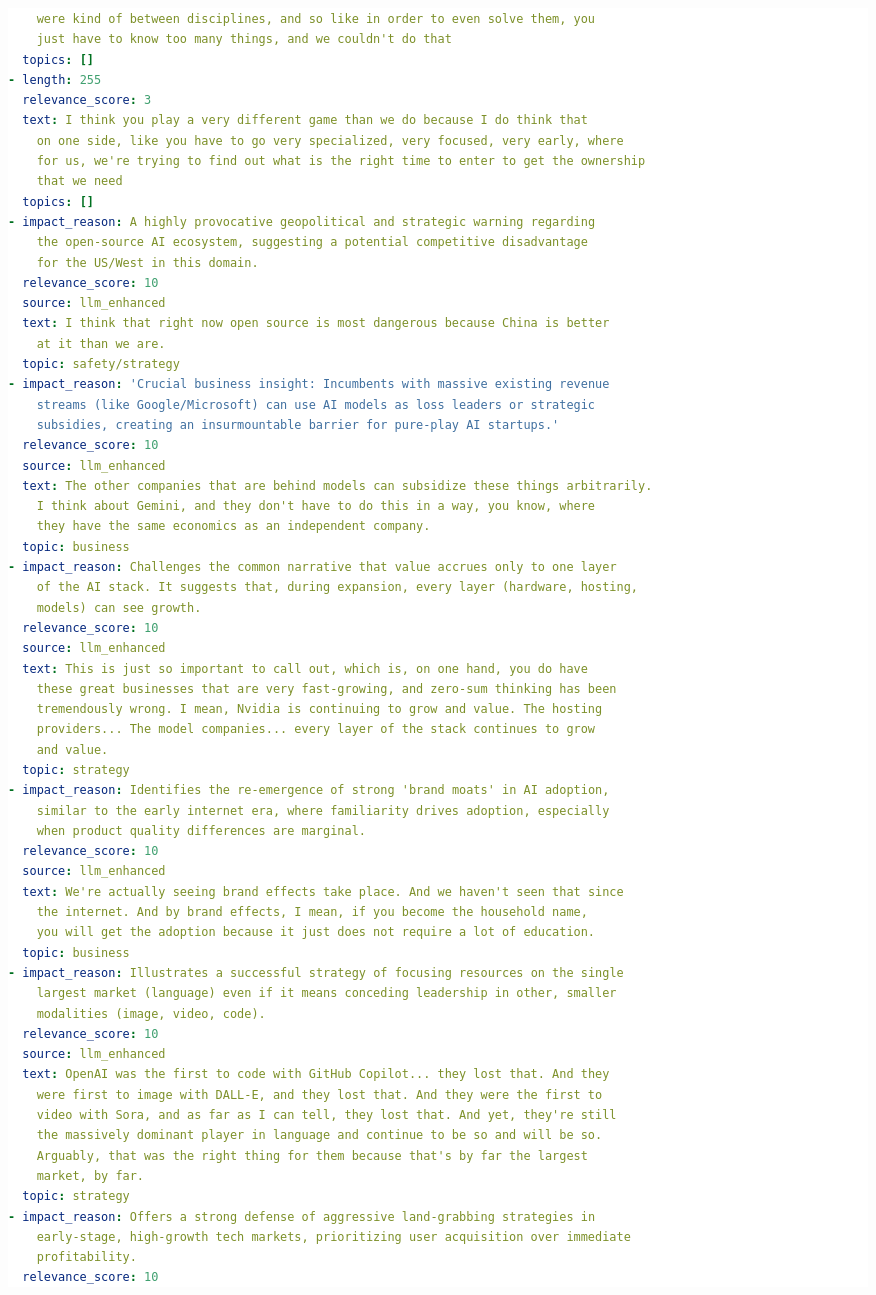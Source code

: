 ```yaml
    were kind of between disciplines, and so like in order to even solve them, you
    just have to know too many things, and we couldn't do that
  topics: []
- length: 255
  relevance_score: 3
  text: I think you play a very different game than we do because I do think that
    on one side, like you have to go very specialized, very focused, very early, where
    for us, we're trying to find out what is the right time to enter to get the ownership
    that we need
  topics: []
- impact_reason: A highly provocative geopolitical and strategic warning regarding
    the open-source AI ecosystem, suggesting a potential competitive disadvantage
    for the US/West in this domain.
  relevance_score: 10
  source: llm_enhanced
  text: I think that right now open source is most dangerous because China is better
    at it than we are.
  topic: safety/strategy
- impact_reason: 'Crucial business insight: Incumbents with massive existing revenue
    streams (like Google/Microsoft) can use AI models as loss leaders or strategic
    subsidies, creating an insurmountable barrier for pure-play AI startups.'
  relevance_score: 10
  source: llm_enhanced
  text: The other companies that are behind models can subsidize these things arbitrarily.
    I think about Gemini, and they don't have to do this in a way, you know, where
    they have the same economics as an independent company.
  topic: business
- impact_reason: Challenges the common narrative that value accrues only to one layer
    of the AI stack. It suggests that, during expansion, every layer (hardware, hosting,
    models) can see growth.
  relevance_score: 10
  source: llm_enhanced
  text: This is just so important to call out, which is, on one hand, you do have
    these great businesses that are very fast-growing, and zero-sum thinking has been
    tremendously wrong. I mean, Nvidia is continuing to grow and value. The hosting
    providers... The model companies... every layer of the stack continues to grow
    and value.
  topic: strategy
- impact_reason: Identifies the re-emergence of strong 'brand moats' in AI adoption,
    similar to the early internet era, where familiarity drives adoption, especially
    when product quality differences are marginal.
  relevance_score: 10
  source: llm_enhanced
  text: We're actually seeing brand effects take place. And we haven't seen that since
    the internet. And by brand effects, I mean, if you become the household name,
    you will get the adoption because it just does not require a lot of education.
  topic: business
- impact_reason: Illustrates a successful strategy of focusing resources on the single
    largest market (language) even if it means conceding leadership in other, smaller
    modalities (image, video, code).
  relevance_score: 10
  source: llm_enhanced
  text: OpenAI was the first to code with GitHub Copilot... they lost that. And they
    were first to image with DALL-E, and they lost that. And they were the first to
    video with Sora, and as far as I can tell, they lost that. And yet, they're still
    the massively dominant player in language and continue to be so and will be so.
    Arguably, that was the right thing for them because that's by far the largest
    market, by far.
  topic: strategy
- impact_reason: Offers a strong defense of aggressive land-grabbing strategies in
    early-stage, high-growth tech markets, prioritizing user acquisition over immediate
    profitability.
  relevance_score: 10
```